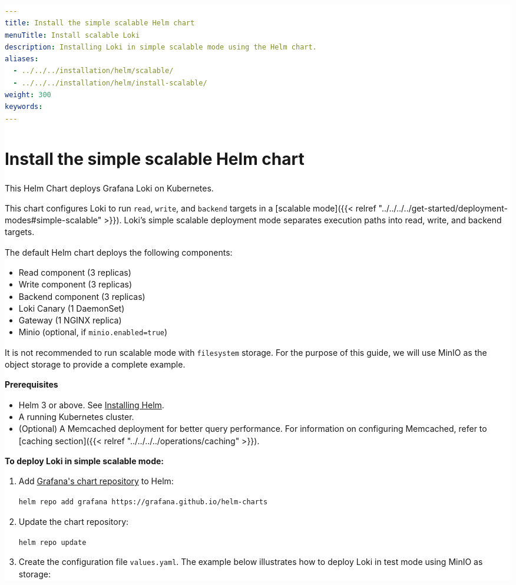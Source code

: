 ```yaml
---
title: Install the simple scalable Helm chart 
menuTitle: Install scalable Loki
description: Installing Loki in simple scalable mode using the Helm chart.
aliases:
  - ../../../installation/helm/scalable/
  - ../../../installation/helm/install-scalable/
weight: 300
keywords: 
---
```


# Install the simple scalable Helm chart

This Helm Chart deploys Grafana Loki on Kubernetes.

This chart configures Loki to run `read`, `write`, and `backend` targets in a [scalable mode]({{< relref "../../../../get-started/deployment-modes#simple-scalable" >}}). Loki’s simple scalable deployment mode separates execution paths into read, write, and backend targets.

The default Helm chart deploys the following components:
- Read component (3 replicas)
- Write component (3 replicas)
- Backend component (3 replicas)
- Loki Canary (1 DaemonSet)
- Gateway (1 NGINX replica)
- Minio (optional, if `minio.enabled=true`)

It is not recommended to run scalable mode with `filesystem` storage. For the purpose of this guide, we will use MinIO as the object storage to provide a complete example. 

**Prerequisites**

- Helm 3 or above. See [Installing Helm](https://helm.sh/docs/intro/install/).
- A running Kubernetes cluster.
- (Optional) A Memcached deployment for better query performance. For information on configuring Memcached, refer to [caching section]({{< relref "../../../../operations/caching" >}}).


**To deploy Loki in simple scalable mode:**


1. Add [Grafana's chart repository](https://github.com/grafana/helm-charts) to Helm:

   ```bash
   helm repo add grafana https://grafana.github.io/helm-charts
   ```

2. Update the chart repository:

   ```bash
   helm repo update
   ```

3. Create the configuration file `values.yaml`. The example below illustrates how to deploy Loki in test mode using MinIO as storage:
